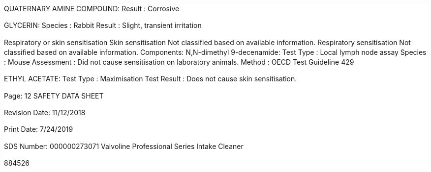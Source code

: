 QUATERNARY AMINE COMPOUND: 
Result 
: 
Corrosive 
 
GLYCERIN: 
Species 
: 
Rabbit 
Result 
: 
Slight, transient irritation 
 
Respiratory or skin sensitisation 
Skin sensitisation 
Not classified based on available information. 
Respiratory sensitisation 
Not classified based on available information. 
Components: 
N,N-dimethyl 9-decenamide: 
Test Type 
: 
Local lymph node assay 
Species 
: 
Mouse 
Assessment 
: 
Did not cause sensitisation on laboratory animals. 
Method 
: 
OECD Test Guideline 429 
 
ETHYL ACETATE: 
Test Type 
: 
Maximisation Test 
Result 
: 
Does not cause skin sensitisation. 
 
 
 
Page: 12 
SAFETY DATA SHEET 
 
Revision Date:  11/12/2018 
 
 
Print Date: 7/24/2019 
 
 
SDS Number: 000000273071 
Valvoline Professional Series Intake Cleaner  
 
884526 
 